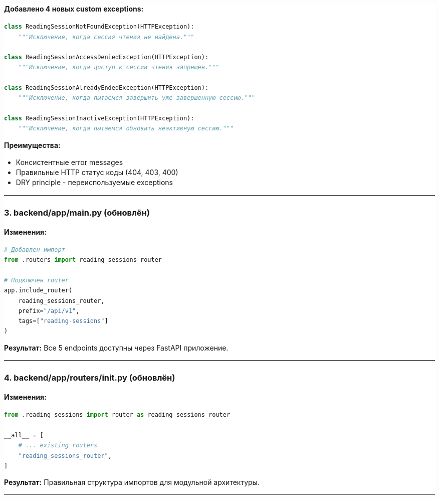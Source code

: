 **Добавлено 4 новых custom exceptions:**

```python
class ReadingSessionNotFoundException(HTTPException):
    """Исключение, когда сессия чтения не найдена."""

class ReadingSessionAccessDeniedException(HTTPException):
    """Исключение, когда доступ к сессии чтения запрещен."""

class ReadingSessionAlreadyEndedException(HTTPException):
    """Исключение, когда пытаемся завершить уже завершенную сессию."""

class ReadingSessionInactiveException(HTTPException):
    """Исключение, когда пытаемся обновить неактивную сессию."""
```

**Преимущества:**
- Консистентные error messages
- Правильные HTTP статус коды (404, 403, 400)
- DRY principle - переиспользуемые exceptions

---

### 3. **backend/app/main.py** (обновлён)

**Изменения:**
```python
# Добавлен импорт
from .routers import reading_sessions_router

# Подключен router
app.include_router(
    reading_sessions_router,
    prefix="/api/v1",
    tags=["reading-sessions"]
)
```

**Результат:** Все 5 endpoints доступны через FastAPI приложение.

---

### 4. **backend/app/routers/__init__.py** (обновлён)

**Изменения:**
```python
from .reading_sessions import router as reading_sessions_router

__all__ = [
    # ... existing routers
    "reading_sessions_router",
]
```

**Результат:** Правильная структура импортов для модульной архитектуры.

---